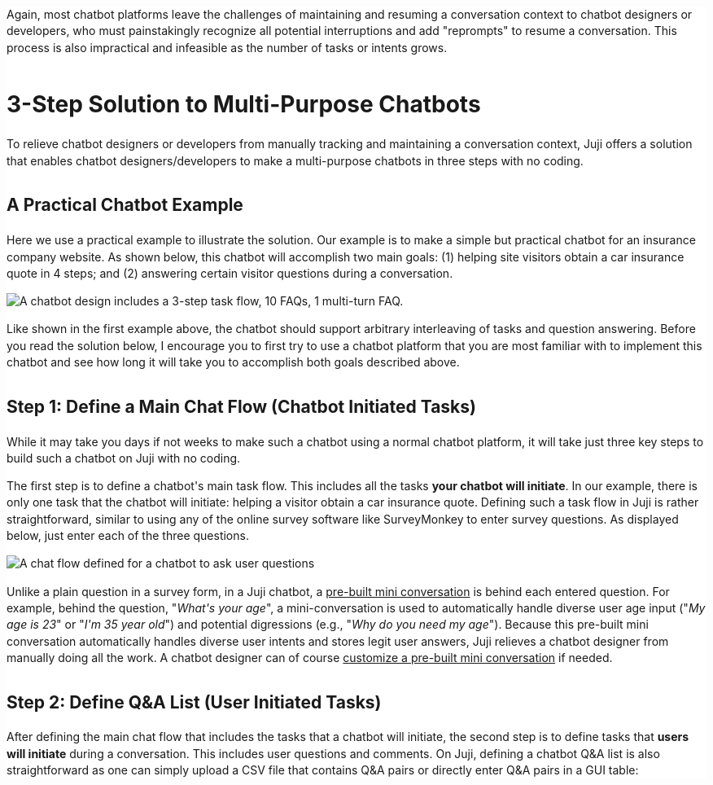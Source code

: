 Again, most chatbot platforms leave the challenges of maintaining and resuming a conversation context to chatbot designers or developers, who must painstakingly recognize all potential interruptions and add "reprompts" to resume a conversation. This process is also impractical and infeasible as the number of tasks or intents grows.

# 3-Step Solution to Multi-Purpose Chatbots

To relieve chatbot designers or developers from manually tracking and maintaining a conversation context, Juji offers a solution that enables chatbot designers/developers to make a multi-purpose chatbots in three steps with no coding.

## A Practical Chatbot Example

Here we use a practical example to illustrate the solution. Our example is to make a simple but practical chatbot for an insurance company website. As shown below, this chatbot will accomplish two main goals: (1) helping site visitors obtain a car insurance quote in 4 steps; and (2) answering certain visitor questions during a conversation.

![A chatbot design includes a 3-step task flow, 10 FAQs, 1 multi-turn FAQ.](/assets/uploads/screen-shot-2020-10-01-at-9.49.27-pm.png "Design of chatbot flow and Q&A")

Like shown in the first example above, the chatbot should support arbitrary interleaving of tasks and question answering.  Before you read the solution below, I encourage you to first try to use a chatbot platform that you are most familiar with to implement this chatbot and see how long it will take you to accomplish both goals described above.

## Step 1: Define a Main Chat Flow (Chatbot Initiated Tasks)

While it may take you days if not weeks to make such a chatbot using a normal chatbot platform, it will take just three key steps to build such a chatbot on Juji with no coding.

The first step is to define a chatbot's main task flow. This includes all the tasks **your chatbot will initiate**. In our example, there is only one task that the chatbot will initiate: helping a visitor obtain a car insurance quote. Defining such a task flow in Juji is rather straightforward, similar to using any of the online survey software like SurveyMonkey to enter survey questions. As displayed below, just enter each of the three questions.

![A chat flow defined for a chatbot to ask user questions](/assets/uploads/screen-shot-2020-10-01-at-9.00.53-pm.png "An example design of chatbot flow with no coding")

Unlike a plain question in a survey form, in a Juji chatbot, a [pre-built mini conversation](https://juji.io/docs/topics/) is behind each entered question. For example, behind the question, "*What's your age*", a mini-conversation is used to automatically handle diverse user age input ("*My age is 23*" or "*I'm 35 year old*") and potential digressions (e.g., "*Why do you need my age*").  Because this pre-built mini conversation automatically handles diverse user intents and stores legit user answers, Juji relieves a chatbot designer from manually doing all the work. A chatbot designer can of course [customize a pre-built mini conversation](https://juji.io/docs/juji-studio/design/#customize-ai-chatbot) if needed.

## Step 2: Define Q&A List (User Initiated Tasks)

After defining the main chat flow that includes the tasks that a chatbot will initiate, the second step is to define tasks that **users will initiate** during a conversation. This includes user questions and comments. On Juji, defining a chatbot Q&A list is also straightforward as one can simply upload a CSV file that contains Q&A pairs or directly enter Q&A pairs in a GUI table:
